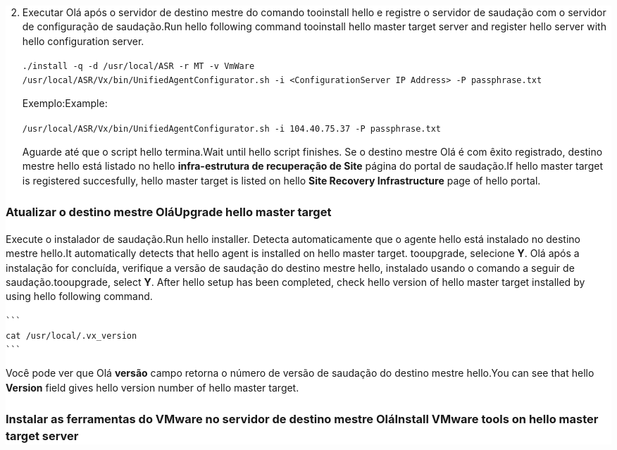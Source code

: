 2. <span data-ttu-id="502c4-280">Executar Olá após o servidor de destino mestre do comando tooinstall hello e registre o servidor de saudação com o servidor de configuração de saudação.</span><span class="sxs-lookup"><span data-stu-id="502c4-280">Run hello following command tooinstall hello master target server and register hello server with hello configuration server.</span></span>

    ```
    ./install -q -d /usr/local/ASR -r MT -v VmWare
    /usr/local/ASR/Vx/bin/UnifiedAgentConfigurator.sh -i <ConfigurationServer IP Address> -P passphrase.txt
    ```
    <span data-ttu-id="502c4-281">Exemplo:</span><span class="sxs-lookup"><span data-stu-id="502c4-281">Example:</span></span> 

    ```
    /usr/local/ASR/Vx/bin/UnifiedAgentConfigurator.sh -i 104.40.75.37 -P passphrase.txt
    ```

   <span data-ttu-id="502c4-282">Aguarde até que o script hello termina.</span><span class="sxs-lookup"><span data-stu-id="502c4-282">Wait until hello script finishes.</span></span> <span data-ttu-id="502c4-283">Se o destino mestre Olá é com êxito registrado, destino mestre hello está listado no hello **infra-estrutura de recuperação de Site** página do portal de saudação.</span><span class="sxs-lookup"><span data-stu-id="502c4-283">If hello master target is registered succesfully, hello master target is listed on hello **Site Recovery Infrastructure** page of hello portal.</span></span>


### <a name="upgrade-hello-master-target"></a><span data-ttu-id="502c4-284">Atualizar o destino mestre Olá</span><span class="sxs-lookup"><span data-stu-id="502c4-284">Upgrade hello master target</span></span>

<span data-ttu-id="502c4-285">Execute o instalador de saudação.</span><span class="sxs-lookup"><span data-stu-id="502c4-285">Run hello installer.</span></span> <span data-ttu-id="502c4-286">Detecta automaticamente que o agente hello está instalado no destino mestre hello.</span><span class="sxs-lookup"><span data-stu-id="502c4-286">It automatically detects that hello agent is installed on hello master target.</span></span> <span data-ttu-id="502c4-287">tooupgrade, selecione **Y**.  Olá após a instalação for concluída, verifique a versão de saudação do destino mestre hello, instalado usando o comando a seguir de saudação.</span><span class="sxs-lookup"><span data-stu-id="502c4-287">tooupgrade, select **Y**.  After hello setup has been completed, check hello version of hello master target installed by using hello following command.</span></span>

    ```
    cat /usr/local/.vx_version
    ```

<span data-ttu-id="502c4-288">Você pode ver que Olá **versão** campo retorna o número de versão de saudação do destino mestre hello.</span><span class="sxs-lookup"><span data-stu-id="502c4-288">You can see that hello **Version** field gives hello version number of hello master target.</span></span>

### <a name="install-vmware-tools-on-hello-master-target-server"></a><span data-ttu-id="502c4-289">Instalar as ferramentas do VMware no servidor de destino mestre Olá</span><span class="sxs-lookup"><span data-stu-id="502c4-289">Install VMware tools on hello master target server</span></span>
